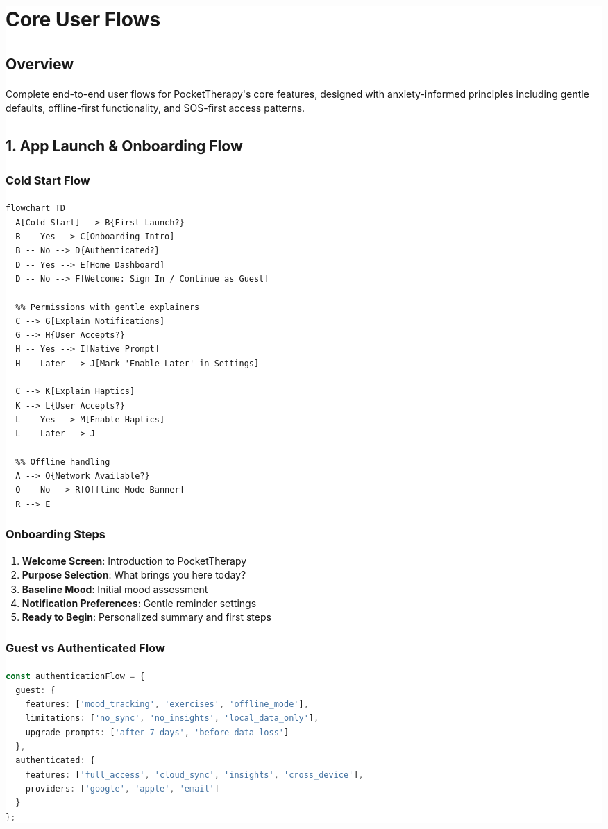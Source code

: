 # Core User Flows

## Overview
Complete end-to-end user flows for PocketTherapy's core features, designed with anxiety-informed principles including gentle defaults, offline-first functionality, and SOS-first access patterns.

## 1. App Launch & Onboarding Flow

### Cold Start Flow
```mermaid
flowchart TD
  A[Cold Start] --> B{First Launch?}
  B -- Yes --> C[Onboarding Intro]
  B -- No --> D{Authenticated?}
  D -- Yes --> E[Home Dashboard]
  D -- No --> F[Welcome: Sign In / Continue as Guest]

  %% Permissions with gentle explainers
  C --> G[Explain Notifications]
  G --> H{User Accepts?}
  H -- Yes --> I[Native Prompt]
  H -- Later --> J[Mark 'Enable Later' in Settings]

  C --> K[Explain Haptics]
  K --> L{User Accepts?}
  L -- Yes --> M[Enable Haptics]
  L -- Later --> J

  %% Offline handling
  A --> Q{Network Available?}
  Q -- No --> R[Offline Mode Banner]
  R --> E
```

### Onboarding Steps
1. **Welcome Screen**: Introduction to PocketTherapy
2. **Purpose Selection**: What brings you here today?
3. **Baseline Mood**: Initial mood assessment
4. **Notification Preferences**: Gentle reminder settings
5. **Ready to Begin**: Personalized summary and first steps

### Guest vs Authenticated Flow
```typescript
const authenticationFlow = {
  guest: {
    features: ['mood_tracking', 'exercises', 'offline_mode'],
    limitations: ['no_sync', 'no_insights', 'local_data_only'],
    upgrade_prompts: ['after_7_days', 'before_data_loss']
  },
  authenticated: {
    features: ['full_access', 'cloud_sync', 'insights', 'cross_device'],
    providers: ['google', 'apple', 'email']
  }
};
```
